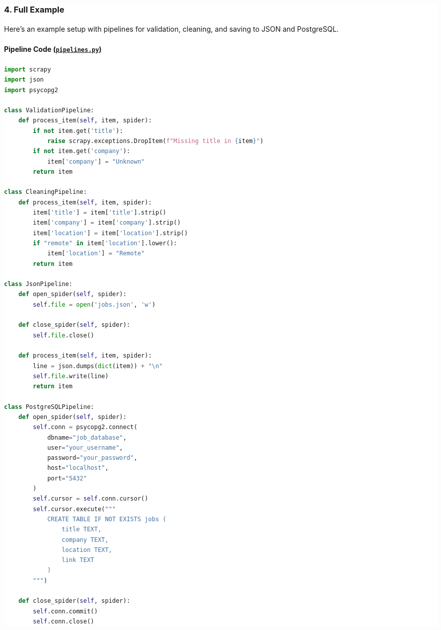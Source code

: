 
### **4\. Full Example**

Here’s an example setup with pipelines for validation, cleaning, and saving to JSON and PostgreSQL.

#### **Pipeline Code (**[`pipelines.py`](http://pipelines.py))

```python
import scrapy
import json
import psycopg2

class ValidationPipeline:
    def process_item(self, item, spider):
        if not item.get('title'):
            raise scrapy.exceptions.DropItem(f"Missing title in {item}")
        if not item.get('company'):
            item['company'] = "Unknown"
        return item

class CleaningPipeline:
    def process_item(self, item, spider):
        item['title'] = item['title'].strip()
        item['company'] = item['company'].strip()
        item['location'] = item['location'].strip()
        if "remote" in item['location'].lower():
            item['location'] = "Remote"
        return item

class JsonPipeline:
    def open_spider(self, spider):
        self.file = open('jobs.json', 'w')

    def close_spider(self, spider):
        self.file.close()

    def process_item(self, item, spider):
        line = json.dumps(dict(item)) + "\n"
        self.file.write(line)
        return item

class PostgreSQLPipeline:
    def open_spider(self, spider):
        self.conn = psycopg2.connect(
            dbname="job_database",
            user="your_username",
            password="your_password",
            host="localhost",
            port="5432"
        )
        self.cursor = self.conn.cursor()
        self.cursor.execute("""
            CREATE TABLE IF NOT EXISTS jobs (
                title TEXT,
                company TEXT,
                location TEXT,
                link TEXT
            )
        """)

    def close_spider(self, spider):
        self.conn.commit()
        self.conn.close()
```